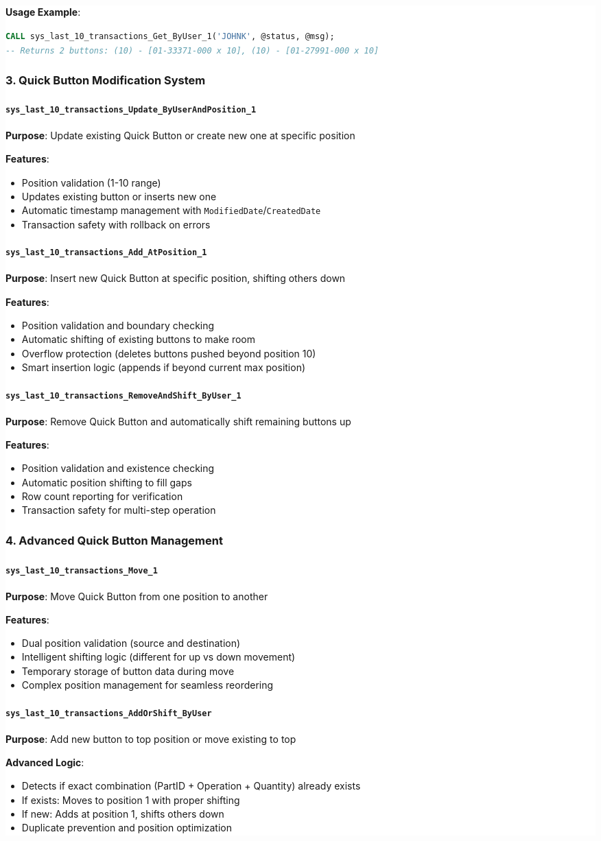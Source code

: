 **Usage Example**:
```sql
CALL sys_last_10_transactions_Get_ByUser_1('JOHNK', @status, @msg);
-- Returns 2 buttons: (10) - [01-33371-000 x 10], (10) - [01-27991-000 x 10]
```

### **3. Quick Button Modification System**

#### **`sys_last_10_transactions_Update_ByUserAndPosition_1`**
**Purpose**: Update existing Quick Button or create new one at specific position

**Features**:
- Position validation (1-10 range)
- Updates existing button or inserts new one
- Automatic timestamp management with `ModifiedDate`/`CreatedDate`  
- Transaction safety with rollback on errors

#### **`sys_last_10_transactions_Add_AtPosition_1`**
**Purpose**: Insert new Quick Button at specific position, shifting others down

**Features**:
- Position validation and boundary checking
- Automatic shifting of existing buttons to make room
- Overflow protection (deletes buttons pushed beyond position 10)
- Smart insertion logic (appends if beyond current max position)

#### **`sys_last_10_transactions_RemoveAndShift_ByUser_1`**
**Purpose**: Remove Quick Button and automatically shift remaining buttons up

**Features**:
- Position validation and existence checking
- Automatic position shifting to fill gaps
- Row count reporting for verification
- Transaction safety for multi-step operation

### **4. Advanced Quick Button Management**

#### **`sys_last_10_transactions_Move_1`**
**Purpose**: Move Quick Button from one position to another

**Features**:
- Dual position validation (source and destination)
- Intelligent shifting logic (different for up vs down movement)
- Temporary storage of button data during move
- Complex position management for seamless reordering

#### **`sys_last_10_transactions_AddOrShift_ByUser`**
**Purpose**: Add new button to top position or move existing to top

**Advanced Logic**:
- Detects if exact combination (PartID + Operation + Quantity) already exists
- If exists: Moves to position 1 with proper shifting
- If new: Adds at position 1, shifts others down
- Duplicate prevention and position optimization
